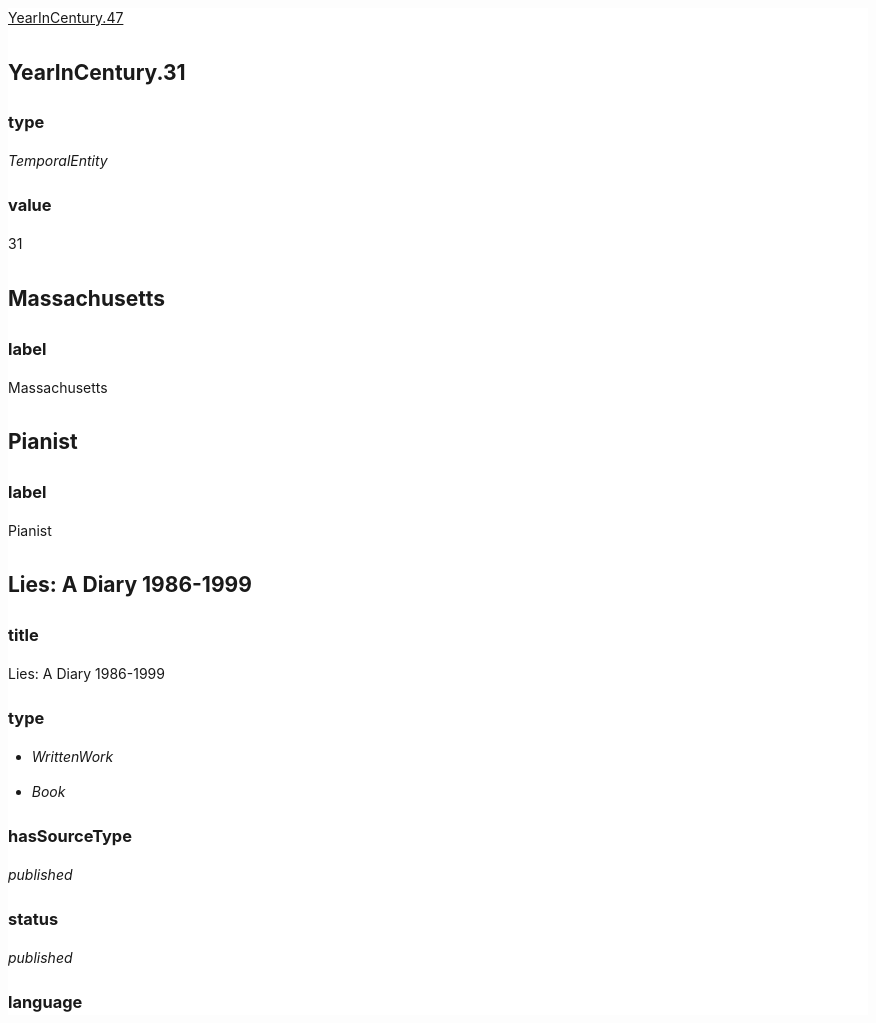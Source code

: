 
[YearInCentury.47](#YearInCentury.47)

## YearInCentury.31

### type


*TemporalEntity*

### value


31

## Massachusetts

### label


Massachusetts

## Pianist

### label


Pianist

## Lies: A Diary 1986-1999

### title


Lies: A Diary 1986-1999

### type

 - *WrittenWork*

 - *Book*

### hasSourceType


*published*

### status


*published*

### language
